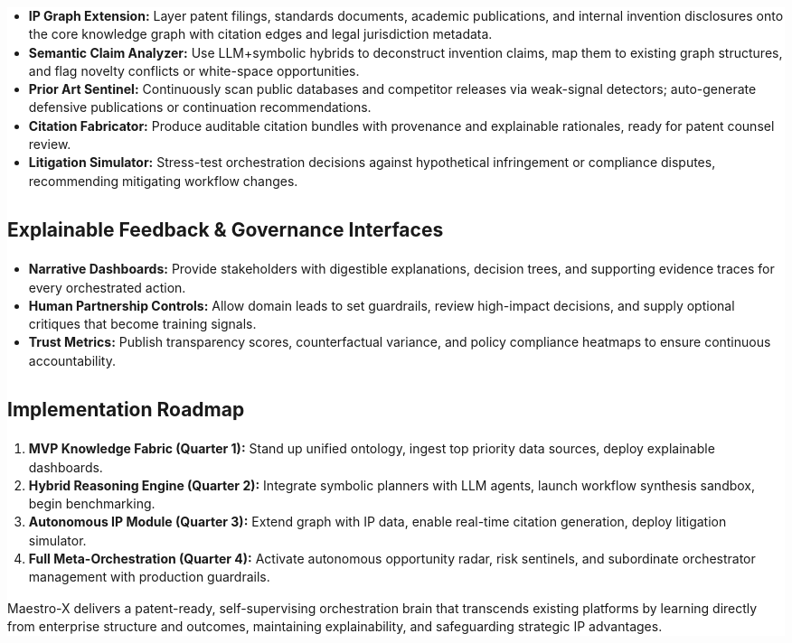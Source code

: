 - **IP Graph Extension:** Layer patent filings, standards documents, academic publications, and internal invention disclosures onto the core knowledge graph with citation edges and legal jurisdiction metadata.
- **Semantic Claim Analyzer:** Use LLM+symbolic hybrids to deconstruct invention claims, map them to existing graph structures, and flag novelty conflicts or white-space opportunities.
- **Prior Art Sentinel:** Continuously scan public databases and competitor releases via weak-signal detectors; auto-generate defensive publications or continuation recommendations.
- **Citation Fabricator:** Produce auditable citation bundles with provenance and explainable rationales, ready for patent counsel review.
- **Litigation Simulator:** Stress-test orchestration decisions against hypothetical infringement or compliance disputes, recommending mitigating workflow changes.

## Explainable Feedback & Governance Interfaces

- **Narrative Dashboards:** Provide stakeholders with digestible explanations, decision trees, and supporting evidence traces for every orchestrated action.
- **Human Partnership Controls:** Allow domain leads to set guardrails, review high-impact decisions, and supply optional critiques that become training signals.
- **Trust Metrics:** Publish transparency scores, counterfactual variance, and policy compliance heatmaps to ensure continuous accountability.

## Implementation Roadmap

1. **MVP Knowledge Fabric (Quarter 1):** Stand up unified ontology, ingest top priority data sources, deploy explainable dashboards.
2. **Hybrid Reasoning Engine (Quarter 2):** Integrate symbolic planners with LLM agents, launch workflow synthesis sandbox, begin benchmarking.
3. **Autonomous IP Module (Quarter 3):** Extend graph with IP data, enable real-time citation generation, deploy litigation simulator.
4. **Full Meta-Orchestration (Quarter 4):** Activate autonomous opportunity radar, risk sentinels, and subordinate orchestrator management with production guardrails.

Maestro-X delivers a patent-ready, self-supervising orchestration brain that transcends existing platforms by learning directly from enterprise structure and outcomes, maintaining explainability, and safeguarding strategic IP advantages.
